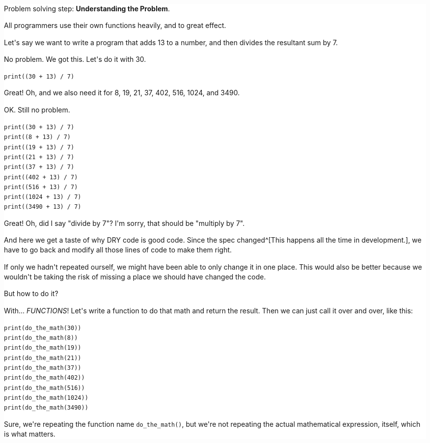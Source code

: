 Problem solving step: **Understanding the Problem**.

All programmers use their own functions heavily, and to great effect.

Let's say we want to write a program that adds 13 to a number, and then
divides the resultant sum by 7.

No problem. We got this. Let's do it with 30.

``` {.py}
print((30 + 13) / 7)
```

Great! Oh, and we also need it for 8, 19, 21, 37, 402, 516, 1024, and
3490.

OK. Still no problem.

``` {.py}
print((30 + 13) / 7)
print((8 + 13) / 7)
print((19 + 13) / 7)
print((21 + 13) / 7)
print((37 + 13) / 7)
print((402 + 13) / 7)
print((516 + 13) / 7)
print((1024 + 13) / 7)
print((3490 + 13) / 7)
```

Great! Oh, did I say "divide by 7"? I'm sorry, that should be "multiply
by 7".

And here we get a taste of why DRY code is good code. Since the spec
changed^[This happens all the time in development.], we have to go back
and modify all those lines of code to make them right.

If only we hadn't repeated ourself, we might have been able to only
change it in one place. This would also be better because we wouldn't be
taking the risk of missing a place we should have changed the code.

But how to do it?

With... _FUNCTIONS_! Let's write a function to do that math and return
the result. Then we can just call it over and over, like this:

``` {.py}
print(do_the_math(30))
print(do_the_math(8))
print(do_the_math(19))
print(do_the_math(21))
print(do_the_math(37))
print(do_the_math(402))
print(do_the_math(516))
print(do_the_math(1024))
print(do_the_math(3490))
```

Sure, we're repeating the function name `do_the_math()`, but we're not
repeating the actual mathematical expression, itself, which is what
matters.
